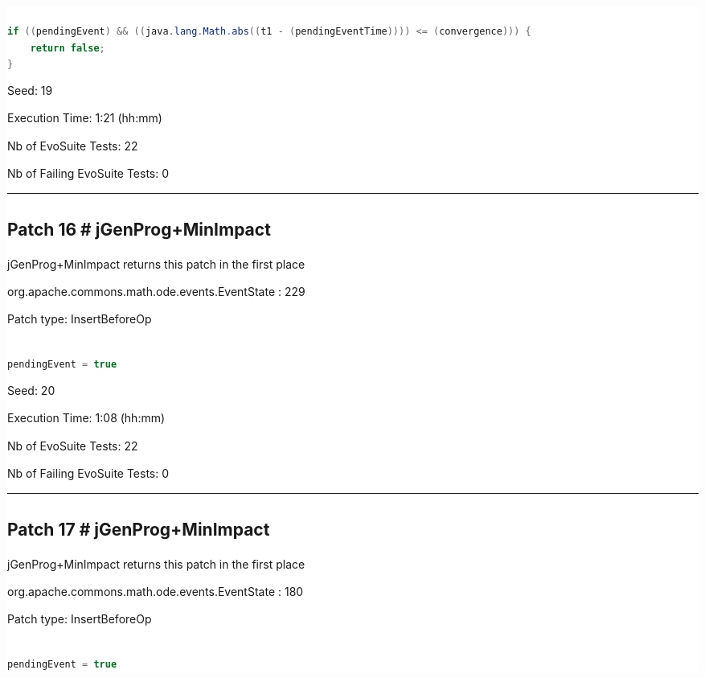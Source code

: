 ```Java

if ((pendingEvent) && ((java.lang.Math.abs((t1 - (pendingEventTime)))) <= (convergence))) {
	return false;
} 

```


Seed: 19

Execution Time: 1:21 (hh:mm) 

Nb of EvoSuite Tests: 22

Nb of Failing EvoSuite Tests: 0


--- 


## Patch 16 #  jGenProg+MinImpact 

jGenProg+MinImpact returns this patch in the first place

org.apache.commons.math.ode.events.EventState : 229

Patch type: InsertBeforeOp

```Java

pendingEvent = true

```


Seed: 20

Execution Time: 1:08 (hh:mm) 

Nb of EvoSuite Tests: 22

Nb of Failing EvoSuite Tests: 0


--- 


## Patch 17 #  jGenProg+MinImpact 

jGenProg+MinImpact returns this patch in the first place

org.apache.commons.math.ode.events.EventState : 180

Patch type: InsertBeforeOp

```Java

pendingEvent = true

```
